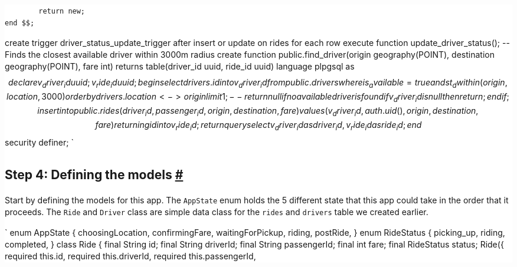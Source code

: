             return new;
    end $$;
create trigger driver_status_update_trigger
after insert or update on rides
for each row
execute function update_driver_status();
-- Finds the closest available driver within 3000m radius
create function public.find_driver(origin geography(POINT), destination geography(POINT), fare int)
    returns table(driver_id uuid, ride_id uuid)
    language plpgsql
    as $$
        declare
            v_driver_id uuid;
            v_ride_id uuid;
        begin
            select
                drivers.id into v_driver_id
            from public.drivers
            where is_available = true
                and st_dwithin(origin, location, 3000)
            order by drivers.location <-> origin
            limit 1;
            -- return null if no available driver is found
            if v_driver_id is null then
                return;
            end if;
            insert into public.rides (driver_id, passenger_id, origin, destination, fare)
            values (v_driver_id, auth.uid(), origin, destination, fare)
            returning id into v_ride_id;
            return query
                select v_driver_id as driver_id, v_ride_id as ride_id;
    end $$ security definer;
`

## Step 4: Defining the models [\#](https://supabase.com/blog/flutter-uber-clone\#step-4-defining-the-models)

Start by defining the models for this app. The `AppState` enum holds the 5 different state that this app could take in the order that it proceeds. The `Ride` and `Driver` class are simple data class for the `rides` and `drivers` table we created earlier.

`
enum AppState {
choosingLocation,
confirmingFare,
waitingForPickup,
riding,
postRide,
}
enum RideStatus {
picking_up,
riding,
completed,
}
class Ride {
final String id;
final String driverId;
final String passengerId;
final int fare;
final RideStatus status;
Ride({
    required this.id,
    required this.driverId,
    required this.passengerId,
